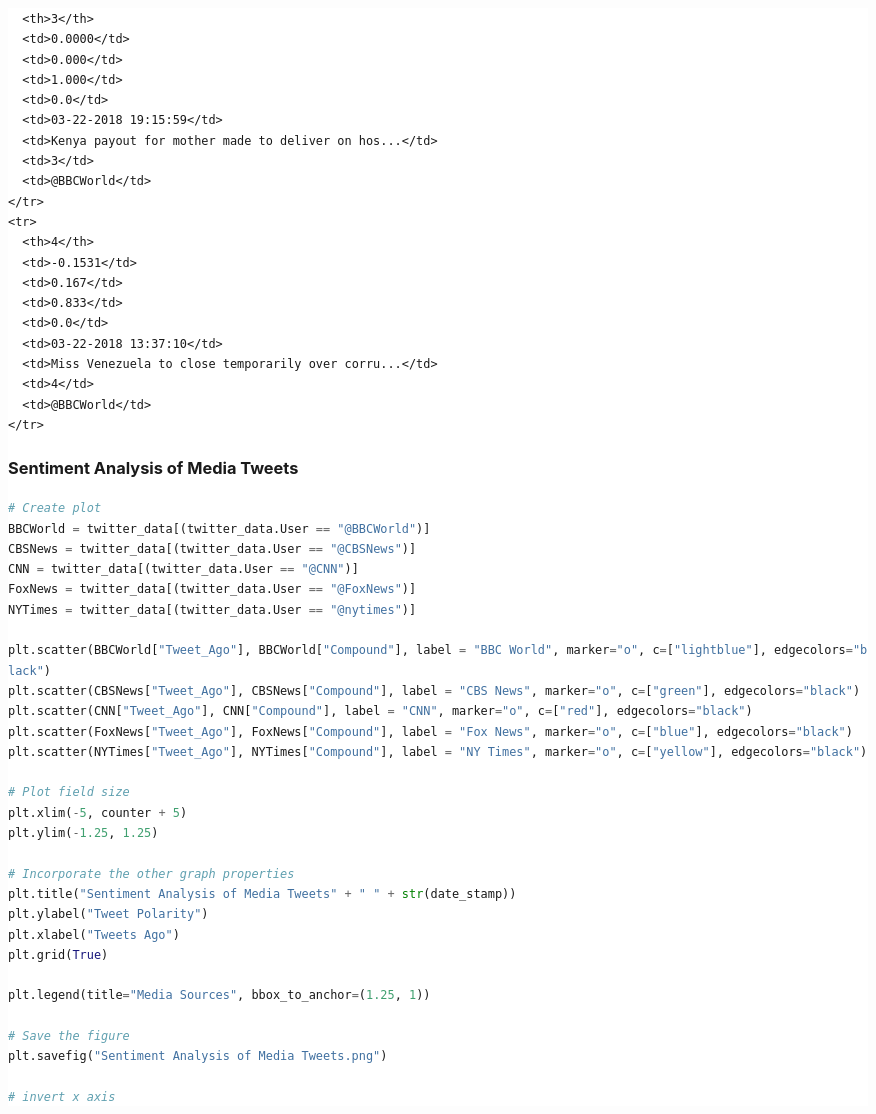       <th>3</th>
      <td>0.0000</td>
      <td>0.000</td>
      <td>1.000</td>
      <td>0.0</td>
      <td>03-22-2018 19:15:59</td>
      <td>Kenya payout for mother made to deliver on hos...</td>
      <td>3</td>
      <td>@BBCWorld</td>
    </tr>
    <tr>
      <th>4</th>
      <td>-0.1531</td>
      <td>0.167</td>
      <td>0.833</td>
      <td>0.0</td>
      <td>03-22-2018 13:37:10</td>
      <td>Miss Venezuela to close temporarily over corru...</td>
      <td>4</td>
      <td>@BBCWorld</td>
    </tr>
  </tbody>
</table>
</div>



### Sentiment Analysis of Media Tweets


```python
# Create plot
BBCWorld = twitter_data[(twitter_data.User == "@BBCWorld")]
CBSNews = twitter_data[(twitter_data.User == "@CBSNews")]
CNN = twitter_data[(twitter_data.User == "@CNN")]
FoxNews = twitter_data[(twitter_data.User == "@FoxNews")]
NYTimes = twitter_data[(twitter_data.User == "@nytimes")]

plt.scatter(BBCWorld["Tweet_Ago"], BBCWorld["Compound"], label = "BBC World", marker="o", c=["lightblue"], edgecolors="black")
plt.scatter(CBSNews["Tweet_Ago"], CBSNews["Compound"], label = "CBS News", marker="o", c=["green"], edgecolors="black")
plt.scatter(CNN["Tweet_Ago"], CNN["Compound"], label = "CNN", marker="o", c=["red"], edgecolors="black")
plt.scatter(FoxNews["Tweet_Ago"], FoxNews["Compound"], label = "Fox News", marker="o", c=["blue"], edgecolors="black")
plt.scatter(NYTimes["Tweet_Ago"], NYTimes["Compound"], label = "NY Times", marker="o", c=["yellow"], edgecolors="black")

# Plot field size
plt.xlim(-5, counter + 5)
plt.ylim(-1.25, 1.25)

# Incorporate the other graph properties
plt.title("Sentiment Analysis of Media Tweets" + " " + str(date_stamp))
plt.ylabel("Tweet Polarity")
plt.xlabel("Tweets Ago")
plt.grid(True)

plt.legend(title="Media Sources", bbox_to_anchor=(1.25, 1))

# Save the figure
plt.savefig("Sentiment Analysis of Media Tweets.png")

# invert x axis
```